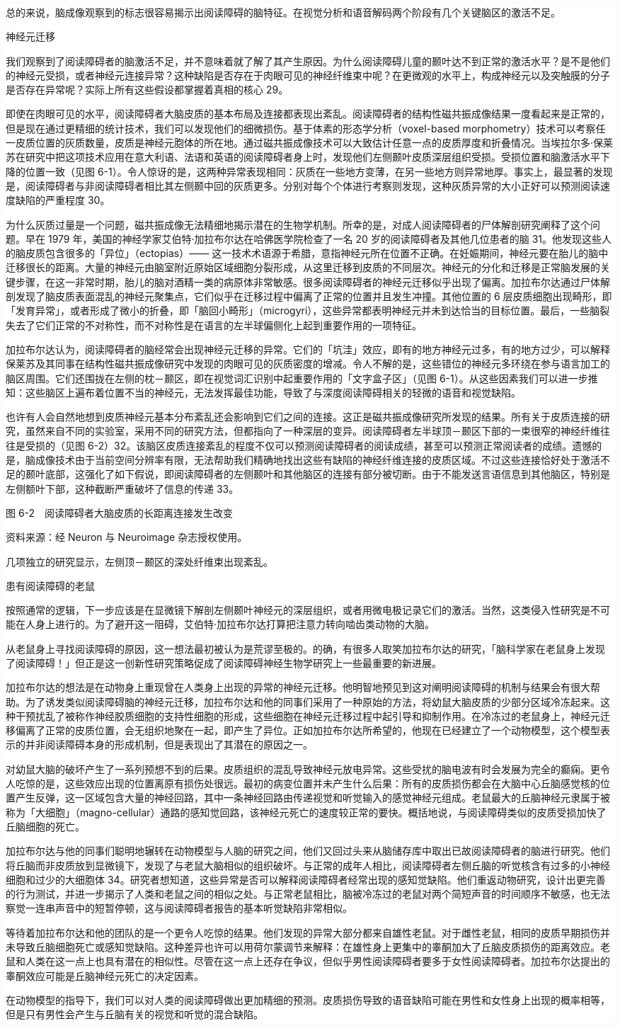 总的来说，脑成像观察到的标志很容易揭示出阅读障碍的脑特征。在视觉分析和语音解码两个阶段有几个关键脑区的激活不足。

神经元迁移

我们观察到了阅读障碍者的脑激活不足，并不意味着就了解了其产生原因。为什么阅读障碍儿童的颞叶达不到正常的激活水平？是不是他们的神经元受损，或者神经元连接异常？这种缺陷是否存在于肉眼可见的神经纤维束中呢？在更微观的水平上，构成神经元以及突触膜的分子是否存在异常呢？实际上所有这些假设都掌握着真相的核心 29。

即使在肉眼可见的水平，阅读障碍者大脑皮质的基本布局及连接都表现出紊乱。阅读障碍者的结构性磁共振成像结果一度看起来是正常的，但是现在通过更精细的统计技术，我们可以发现他们的细微损伤。基于体素的形态学分析（voxel-based morphometry）技术可以考察任一皮质位置的灰质数量，皮质是神经元胞体的所在地。通过磁共振成像技术可以大致估计任意一点的皮质厚度和折叠情况。当埃拉尔多·保莱苏在研究中把这项技术应用在意大利语、法语和英语的阅读障碍者身上时，发现他们左侧颞叶皮质深层组织受损。受损位置和脑激活水平下降的位置一致（见图 6-1）。令人惊讶的是，这两种异常表现相同：灰质在一些地方变薄，在另一些地方则异常地厚。事实上，最显著的发现是，阅读障碍者与非阅读障碍者相比其左侧颞中回的灰质更多。分别对每个个体进行考察则发现，这种灰质异常的大小正好可以预测阅读速度缺陷的严重程度 30。

为什么灰质过量是一个问题，磁共振成像无法精细地揭示潜在的生物学机制。所幸的是，对成人阅读障碍者的尸体解剖研究阐释了这个问题。早在 1979 年，美国的神经学家艾伯特·加拉布尔达在哈佛医学院检查了一名 20 岁的阅读障碍者及其他几位患者的脑 31。他发现这些人的脑皮质包含很多的「异位」（ectopias）—— 这一技术术语源于希腊，意指神经元所在位置不正确。在妊娠期间，神经元要在胎儿的脑中迁移很长的距离。大量的神经元由脑室附近原始区域细胞分裂形成，从这里迁移到皮质的不同层次。神经元的分化和迁移是正常脑发展的关键步骤，在这一非常时期，胎儿的脑对酒精一类的病原体非常敏感。很多阅读障碍者的神经元迁移似乎出现了偏离。加拉布尔达通过尸体解剖发现了脑皮质表面混乱的神经元聚集点，它们似乎在迁移过程中偏离了正常的位置并且发生冲撞。其他位置的 6 层皮质细胞出现畸形，即「发育异常」，或者形成了微小的折叠，即「脑回小畸形」（microgyri），这些异常都表明神经元并未到达恰当的目标位置。最后，一些脑裂失去了它们正常的不对称性，而不对称性是在语言的左半球偏侧化上起到重要作用的一项特征。

加拉布尔达认为，阅读障碍者的脑经常会出现神经元迁移的异常。它们的「坑洼」效应，即有的地方神经元过多，有的地方过少，可以解释保莱苏及其同事在结构性磁共振成像研究中发现的肉眼可见的灰质密度的增减。令人不解的是，这些错位的神经元多环绕在参与语言加工的脑区周围。它们还围拢在左侧的枕－颞区，即在视觉词汇识别中起重要作用的「文字盒子区」（见图 6-1）。从这些因素我们可以进一步推知：这些脑区上遍布着位置不当的神经元，无法发挥最佳功能，导致了与深度阅读障碍相关的轻微的语音和视觉缺陷。

也许有人会自然地想到皮质神经元基本分布紊乱还会影响到它们之间的连接。这正是磁共振成像研究所发现的结果。所有关于皮质连接的研究，虽然来自不同的实验室，采用不同的研究方法，但都指向了一种深层的变异。阅读障碍者左半球顶－颞区下部的一束很窄的神经纤维往往是受损的（见图 6-2）32。该脑区皮质连接紊乱的程度不仅可以预测阅读障碍者的阅读成绩，甚至可以预测正常阅读者的成绩。遗憾的是，脑成像技术由于当前空间分辨率有限，无法帮助我们精确地找出这些有缺陷的神经纤维连接的皮质区域。不过这些连接恰好处于激活不足的颞叶底部，这强化了如下假说，即阅读障碍者的左侧颞叶和其他脑区的连接有部分被切断。由于不能发送言语信息到其他脑区，特别是左侧额叶下部，这种截断严重破坏了信息的传递 33。

图 6-2　阅读障碍者大脑皮质的长距离连接发生改变

资料来源：经 Neuron 与 Neuroimage 杂志授权使用。

几项独立的研究显示，左侧顶－颞区的深处纤维束出现紊乱。

患有阅读障碍的老鼠

按照通常的逻辑，下一步应该是在显微镜下解剖左侧颞叶神经元的深层组织，或者用微电极记录它们的激活。当然，这类侵入性研究是不可能在人身上进行的。为了避开这一阻碍，艾伯特·加拉布尔达打算把注意力转向啮齿类动物的大脑。

从老鼠身上寻找阅读障碍的原因，这一想法最初被认为是荒谬至极的。的确，有很多人取笑加拉布尔达的研究，「脑科学家在老鼠身上发现了阅读障碍！」但正是这一创新性研究策略促成了阅读障碍神经生物学研究上一些最重要的新进展。

加拉布尔达的想法是在动物身上重现曾在人类身上出现的异常的神经元迁移。他明智地预见到这对阐明阅读障碍的机制与结果会有很大帮助。为了诱发类似阅读障碍脑的神经元迁移，加拉布尔达和他的同事们采用了一种原始的方法，将幼鼠大脑皮质的少部分区域冷冻起来。这种干预扰乱了被称作神经胶质细胞的支持性细胞的形成，这些细胞在神经元迁移过程中起引导和抑制作用。在冷冻过的老鼠身上，神经元迁移偏离了正常的皮质位置，会无组织地聚在一起，即产生了异位。正如加拉布尔达所希望的，他现在已经建立了一个动物模型，这个模型表示的并非阅读障碍本身的形成机制，但是表现出了其潜在的原因之一。

对幼鼠大脑的破坏产生了一系列预想不到的后果。皮质组织的混乱导致神经元放电异常。这些受扰的脑电波有时会发展为完全的癫痫。更令人吃惊的是，这些效应出现的位置离原有损伤处很远。最初的病变位置并未产生什么后果：所有的皮质损伤都会在大脑中心丘脑感觉核的位置产生反弹，这一区域包含大量的神经回路，其中一条神经回路由传递视觉和听觉输入的感觉神经元组成。老鼠最大的丘脑神经元隶属于被称为「大细胞」（magno-cellular）通路的感知觉回路，该神经元死亡的速度较正常的要快。概括地说，与阅读障碍类似的皮质受损加快了丘脑细胞的死亡。

加拉布尔达与他的同事们聪明地辗转在动物模型与人脑的研究之间，他们又回过头来从脑储存库中取出已故阅读障碍者的脑进行研究。他们将丘脑而非皮质放到显微镜下，发现了与老鼠大脑相似的组织破坏。与正常的成年人相比，阅读障碍者左侧丘脑的听觉核含有过多的小神经细胞和过少的大细胞体 34。研究者想知道，这些异常是否可以解释阅读障碍者经常出现的感知觉缺陷。他们重返动物研究，设计出更完善的行为测试，并进一步揭示了人类和老鼠之间的相似之处。与正常老鼠相比，脑被冷冻过的老鼠对两个简短声音的时间顺序不敏感，也无法察觉一连串声音中的短暂停顿，这与阅读障碍者报告的基本听觉缺陷非常相似。

等待着加拉布尔达和他的团队的是一个更令人吃惊的结果。他们发现的异常大部分都来自雄性老鼠。对于雌性老鼠，相同的皮质早期损伤并未导致丘脑细胞死亡或感知觉缺陷。这种差异也许可以用荷尔蒙调节来解释：在雄性身上更集中的睾酮加大了丘脑皮质损伤的距离效应。老鼠和人类在这一点上也具有潜在的相似性。尽管在这一点上还存在争议，但似乎男性阅读障碍者要多于女性阅读障碍者。加拉布尔达提出的睾酮效应可能是丘脑神经元死亡的决定因素。

在动物模型的指导下，我们可以对人类的阅读障碍做出更加精细的预测。皮质损伤导致的语音缺陷可能在男性和女性身上出现的概率相等，但是只有男性会产生与丘脑有关的视觉和听觉的混合缺陷。
